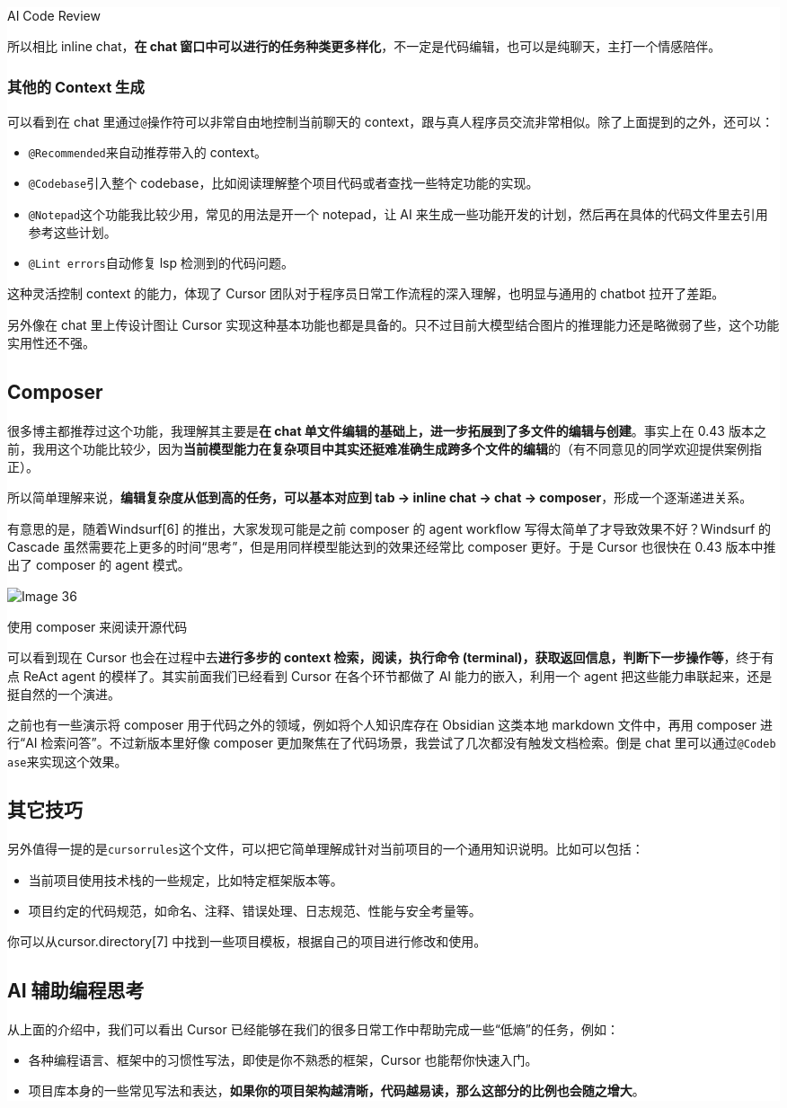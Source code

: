 AI Code Review

所以相比 inline chat，**在 chat 窗口中可以进行的任务种类更多样化**，不一定是代码编辑，也可以是纯聊天，主打一个情感陪伴。

### 其他的 Context 生成

可以看到在 chat 里通过`@`操作符可以非常自由地控制当前聊天的 context，跟与真人程序员交流非常相似。除了上面提到的之外，还可以：

*   `@Recommended`来自动推荐带入的 context。
    
*   `@Codebase`引入整个 codebase，比如阅读理解整个项目代码或者查找一些特定功能的实现。
    
*   `@Notepad`这个功能我比较少用，常见的用法是开一个 notepad，让 AI 来生成一些功能开发的计划，然后再在具体的代码文件里去引用参考这些计划。
    
*   `@Lint errors`自动修复 lsp 检测到的代码问题。
    

这种灵活控制 context 的能力，体现了 Cursor 团队对于程序员日常工作流程的深入理解，也明显与通用的 chatbot 拉开了差距。

另外像在 chat 里上传设计图让 Cursor 实现这种基本功能也都是具备的。只不过目前大模型结合图片的推理能力还是略微弱了些，这个功能实用性还不强。

Composer
--------

很多博主都推荐过这个功能，我理解其主要是**在 chat 单文件编辑的基础上，进一步拓展到了多文件的编辑与创建**。事实上在 0.43 版本之前，我用这个功能比较少，因为**当前模型能力在复杂项目中其实还挺难准确生成跨多个文件的编辑**的（有不同意见的同学欢迎提供案例指正）。

所以简单理解来说，**编辑复杂度从低到高的任务，可以基本对应到 tab -\> inline chat -\> chat -\> composer**，形成一个逐渐递进关系。

有意思的是，随着Windsurf\[6\] 的推出，大家发现可能是之前 composer 的 agent workflow 写得太简单了才导致效果不好？Windsurf 的 Cascade 虽然需要花上更多的时间“思考”，但是用同样模型能达到的效果还经常比 composer 更好。于是 Cursor 也很快在 0.43 版本中推出了 composer 的 agent 模式。

![Image 36](https://mmbiz.qpic.cn/mmbiz_png/mTa1FM1vx1Df2DOU899V1rjapXLPmhyKTOH5MBzqaDbFCEu9PhScxdUibDvQ4V9AiaTqTelicpoKXSTpd7cyicdlyg/640?wx_fmt=png&from=appmsg)

使用 composer 来阅读开源代码

可以看到现在 Cursor 也会在过程中去**进行多步的 context 检索，阅读，执行命令 (terminal)，获取返回信息，判断下一步操作等**，终于有点 ReAct agent 的模样了。其实前面我们已经看到 Cursor 在各个环节都做了 AI 能力的嵌入，利用一个 agent 把这些能力串联起来，还是挺自然的一个演进。

之前也有一些演示将 composer 用于代码之外的领域，例如将个人知识库存在 Obsidian 这类本地 markdown 文件中，再用 composer 进行“AI 检索问答”。不过新版本里好像 composer 更加聚焦在了代码场景，我尝试了几次都没有触发文档检索。倒是 chat 里可以通过`@Codebase`来实现这个效果。

其它技巧
----

另外值得一提的是`cursorrules`这个文件，可以把它简单理解成针对当前项目的一个通用知识说明。比如可以包括：

*   当前项目使用技术栈的一些规定，比如特定框架版本等。
    
*   项目约定的代码规范，如命名、注释、错误处理、日志规范、性能与安全考量等。
    

你可以从cursor.directory\[7\] 中找到一些项目模板，根据自己的项目进行修改和使用。

AI 辅助编程思考
---------

从上面的介绍中，我们可以看出 Cursor 已经能够在我们的很多日常工作中帮助完成一些“低熵”的任务，例如：

*   各种编程语言、框架中的习惯性写法，即使是你不熟悉的框架，Cursor 也能帮你快速入门。
    
*   项目库本身的一些常见写法和表达，**如果你的项目架构越清晰，代码越易读，那么这部分的比例也会随之增大**。
    